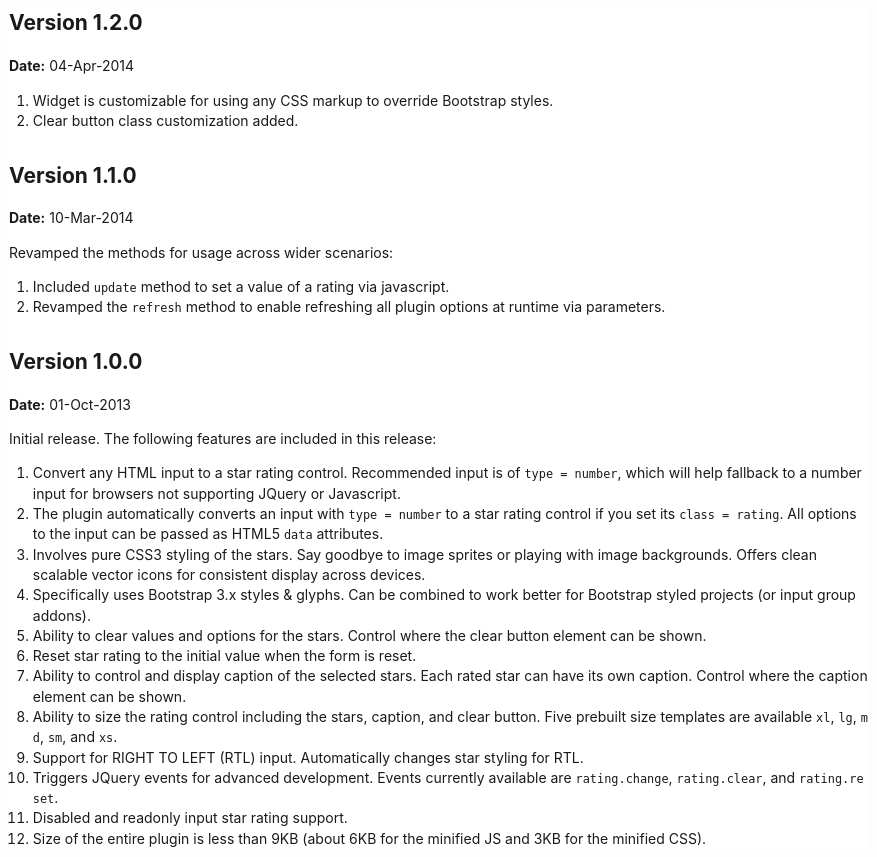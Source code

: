 ## Version 1.2.0

**Date:** 04-Apr-2014

1. Widget is customizable for using any CSS markup to override Bootstrap styles.
2. Clear button class customization added.

## Version 1.1.0

**Date:** 10-Mar-2014

Revamped the methods for usage across wider scenarios:

1. Included `update` method to set a value of a rating via javascript. 
2. Revamped the `refresh` method to enable refreshing all plugin options at runtime via parameters.

## Version 1.0.0

**Date:** 01-Oct-2013

Initial release. The following features are included in this release:

1. Convert any HTML input to a star rating control. Recommended input is of `type = number`, which will help fallback to a number input for browsers not supporting JQuery or Javascript.
2. The plugin automatically converts an input with `type = number` to a star rating control if you set its `class = rating`. All options to the input can be passed as HTML5 `data` attributes.
3. Involves pure CSS3 styling of the stars. Say goodbye to image sprites or playing with image backgrounds. Offers clean scalable vector icons for consistent display across devices.
4. Specifically uses Bootstrap 3.x styles & glyphs. Can be combined to work better for Bootstrap styled projects (or input group addons).
5. Ability to clear values and options for the stars. Control where the clear button element can be shown.
6. Reset star rating to the initial value when the form is reset.
7. Ability to control and display caption of the selected stars. Each rated star can have its own caption. Control where the caption element can be shown.
8. Ability to size the rating control including the stars, caption, and clear button. Five prebuilt size templates are available `xl`, `lg`, `md`, `sm`, and `xs`.
9. Support for RIGHT TO LEFT (RTL) input. Automatically changes star styling for RTL.
10. Triggers JQuery events for advanced development. Events currently available are `rating.change`, `rating.clear`, and  `rating.reset`.
11. Disabled and readonly input star rating support.
12. Size of the entire plugin is less than 9KB (about 6KB for the minified JS and 3KB for the minified CSS).
